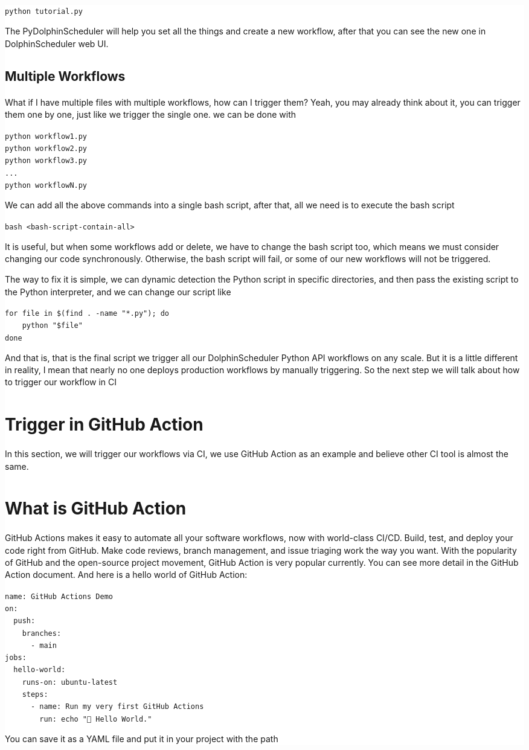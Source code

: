 ```
python tutorial.py
```
The PyDolphinScheduler will help you set all the things and create a new workflow, after that you can see the new one in DolphinScheduler web UI.

## Multiple Workflows
What if I have multiple files with multiple workflows, how can I trigger them? Yeah, you may already think about it, you can trigger them one by one, just like we trigger the single one. we can be done with

```
python workflow1.py
python workflow2.py
python workflow3.py
...
python workflowN.py
```
We can add all the above commands into a single bash script, after that, all we need is to execute the bash script

```
bash <bash-script-contain-all>
```
It is useful, but when some workflows add or delete, we have to change the bash script too, which means we must consider changing our code synchronously. Otherwise, the bash script will fail, or some of our new workflows will not be triggered.

The way to fix it is simple, we can dynamic detection the Python script in specific directories, and then pass the existing script to the Python interpreter, and we can change our script like

```
for file in $(find . -name "*.py"); do
    python "$file"
done
```
And that is, that is the final script we trigger all our DolphinScheduler Python API workflows on any scale. But it is a little different in reality, I mean that nearly no one deploys production workflows by manually triggering. So the next step we will talk about how to trigger our workflow in CI

# Trigger in GitHub Action
In this section, we will trigger our workflows via CI, we use GitHub Action as an example and believe other CI tool is almost the same.

# What is GitHub Action
GitHub Actions makes it easy to automate all your software workflows, now with world-class CI/CD. Build, test, and deploy your code right from GitHub. Make code reviews, branch management, and issue triaging work the way you want. With the popularity of GitHub and the open-source project movement, GitHub Action is very popular currently. You can see more detail in the GitHub Action document. And here is a hello world of GitHub Action:
```
name: GitHub Actions Demo
on:
  push:
    branches:
      - main
jobs:
  hello-world:
    runs-on: ubuntu-latest
    steps:
      - name: Run my very first GitHub Actions
        run: echo "🎉 Hello World."
```
You can save it as a YAML file and put it in your project with the path
